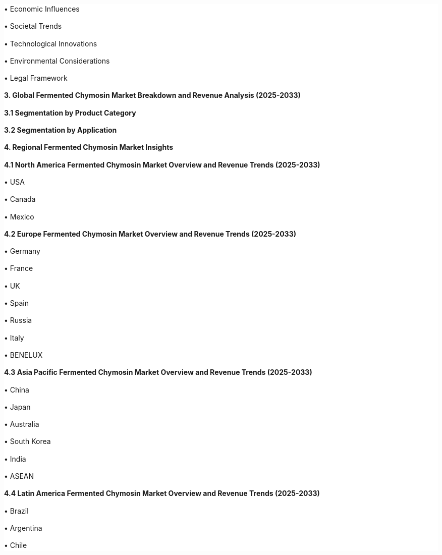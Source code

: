 • Economic Influences

• Societal Trends

• Technological Innovations

• Environmental Considerations

• Legal Framework

<strong>3. Global Fermented Chymosin Market Breakdown and Revenue Analysis (2025-2033)</strong>

<strong>3.1 Segmentation by Product Category</strong>

<strong>3.2 Segmentation by Application</strong>

<strong>4. Regional Fermented Chymosin Market Insights</strong>

<strong>4.1 North America Fermented Chymosin Market Overview and Revenue Trends (2025-2033)</strong>

• USA

• Canada

• Mexico

<strong>4.2 Europe Fermented Chymosin Market Overview and Revenue Trends (2025-2033)</strong>

• Germany

• France

• UK

• Spain

• Russia

• Italy

• BENELUX

<strong>4.3 Asia Pacific Fermented Chymosin Market Overview and Revenue Trends (2025-2033)</strong>

• China

• Japan

• Australia

• South Korea

• India

• ASEAN

<strong>4.4 Latin America Fermented Chymosin Market Overview and Revenue Trends (2025-2033)</strong>

• Brazil

• Argentina

• Chile
